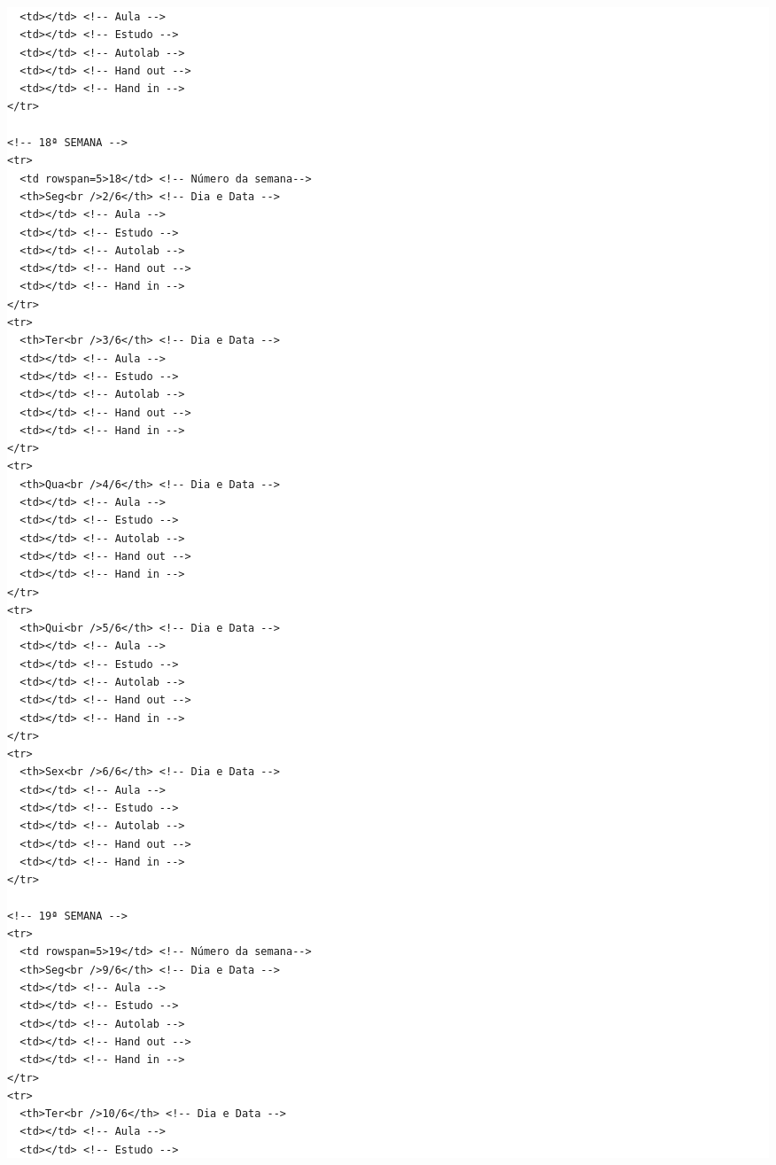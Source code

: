       <td></td> <!-- Aula -->
      <td></td> <!-- Estudo -->
      <td></td> <!-- Autolab -->
      <td></td> <!-- Hand out -->
      <td></td> <!-- Hand in -->
    </tr>

    <!-- 18ª SEMANA -->
    <tr>
      <td rowspan=5>18</td> <!-- Número da semana-->
      <th>Seg<br />2/6</th> <!-- Dia e Data -->
      <td></td> <!-- Aula -->
      <td></td> <!-- Estudo -->
      <td></td> <!-- Autolab -->
      <td></td> <!-- Hand out -->
      <td></td> <!-- Hand in -->
    </tr>
    <tr>
      <th>Ter<br />3/6</th> <!-- Dia e Data -->
      <td></td> <!-- Aula -->
      <td></td> <!-- Estudo -->
      <td></td> <!-- Autolab -->
      <td></td> <!-- Hand out -->
      <td></td> <!-- Hand in -->
    </tr>
    <tr>
      <th>Qua<br />4/6</th> <!-- Dia e Data -->
      <td></td> <!-- Aula -->
      <td></td> <!-- Estudo -->
      <td></td> <!-- Autolab -->
      <td></td> <!-- Hand out -->
      <td></td> <!-- Hand in -->
    </tr>
    <tr>
      <th>Qui<br />5/6</th> <!-- Dia e Data -->
      <td></td> <!-- Aula -->
      <td></td> <!-- Estudo -->
      <td></td> <!-- Autolab -->
      <td></td> <!-- Hand out -->
      <td></td> <!-- Hand in -->
    </tr>
    <tr>
      <th>Sex<br />6/6</th> <!-- Dia e Data -->
      <td></td> <!-- Aula -->
      <td></td> <!-- Estudo -->
      <td></td> <!-- Autolab -->
      <td></td> <!-- Hand out -->
      <td></td> <!-- Hand in -->
    </tr>

    <!-- 19ª SEMANA -->
    <tr>
      <td rowspan=5>19</td> <!-- Número da semana-->
      <th>Seg<br />9/6</th> <!-- Dia e Data -->
      <td></td> <!-- Aula -->
      <td></td> <!-- Estudo -->
      <td></td> <!-- Autolab -->
      <td></td> <!-- Hand out -->
      <td></td> <!-- Hand in -->
    </tr>
    <tr>
      <th>Ter<br />10/6</th> <!-- Dia e Data -->
      <td></td> <!-- Aula -->
      <td></td> <!-- Estudo -->